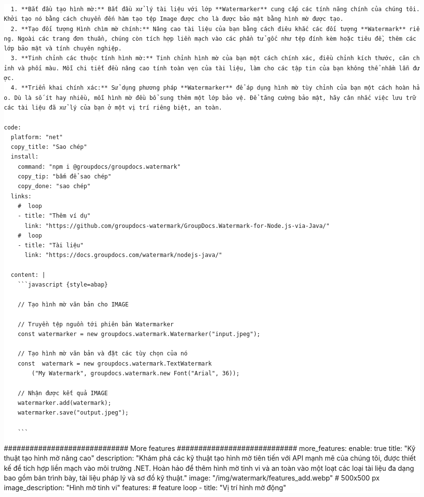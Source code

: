       1. **Bắt đầu tạo hình mờ:** Bắt đầu xử lý tài liệu với lớp **Watermarker** cung cấp các tính năng chính của chúng tôi. Khởi tạo nó bằng cách chuyển đến hàm tạo tệp Image được cho là được bảo mật bằng hình mờ được tạo.
      2. **Tạo đối tượng Hình chìm mờ chính:** Nâng cao tài liệu của bạn bằng cách điêu khắc các đối tượng **Watermark** riêng. Ngoài các trang đơn thuần, chúng còn tích hợp liền mạch vào các phần tử gốc như tệp đính kèm hoặc tiêu đề, thêm các lớp bảo mật và tính chuyên nghiệp.
      3. **Tinh chỉnh các thuộc tính hình mờ:** Tinh chỉnh hình mờ của bạn một cách chính xác, điều chỉnh kích thước, căn chỉnh và phối màu. Mỗi chi tiết đều nâng cao tính toàn vẹn của tài liệu, làm cho các tập tin của bạn không thể nhầm lẫn được.
      4. **Triển khai chính xác:** Sử dụng phương pháp **Watermarker** để áp dụng hình mờ tùy chỉnh của bạn một cách hoàn hảo. Dù là số ít hay nhiều, mỗi hình mờ đều bổ sung thêm một lớp bảo vệ. Để tăng cường bảo mật, hãy cân nhắc việc lưu trữ các tài liệu đã xử lý của bạn ở một vị trí riêng biệt, an toàn.
   
    code:
      platform: "net"
      copy_title: "Sao chép"
      install:
        command: "npm i @groupdocs/groupdocs.watermark"
        copy_tip: "bấm để sao chép"
        copy_done: "sao chép"
      links:
        #  loop
        - title: "Thêm ví dụ"
          link: "https://github.com/groupdocs-watermark/GroupDocs.Watermark-for-Node.js-via-Java/"
        #  loop
        - title: "Tài liệu"
          link: "https://docs.groupdocs.com/watermark/nodejs-java/"
          
      content: |
        ```javascript {style=abap}

        // Tạo hình mờ văn bản cho IMAGE

        // Truyền tệp nguồn tới phiên bản Watermarker
        const watermarker = new groupdocs.watermark.Watermarker("input.jpeg");
        
        // Tạo hình mờ văn bản và đặt các tùy chọn của nó
        const  watermark = new groupdocs.watermark.TextWatermark
            ("My Watermark", groupdocs.watermark.new Font("Arial", 36));

        // Nhận được kết quả IMAGE
        watermarker.add(watermark);
        watermarker.save("output.jpeg");
        
        ```            

############################# More features ############################
more_features:
  enable: true
  title: "Kỹ thuật tạo hình mờ nâng cao"
  description: "Khám phá các kỹ thuật tạo hình mờ tiên tiến với API mạnh mẽ của chúng tôi, được thiết kế để tích hợp liền mạch vào môi trường .NET. Hoàn hảo để thêm hình mờ tinh vi và an toàn vào một loạt các loại tài liệu đa dạng bao gồm bản trình bày, tài liệu pháp lý và sơ đồ kỹ thuật."
  image: "/img/watermark/features_add.webp" # 500x500 px
  image_description: "Hình mờ tinh vi"
  features:
    # feature loop
    - title: "Vị trí hình mờ động"
